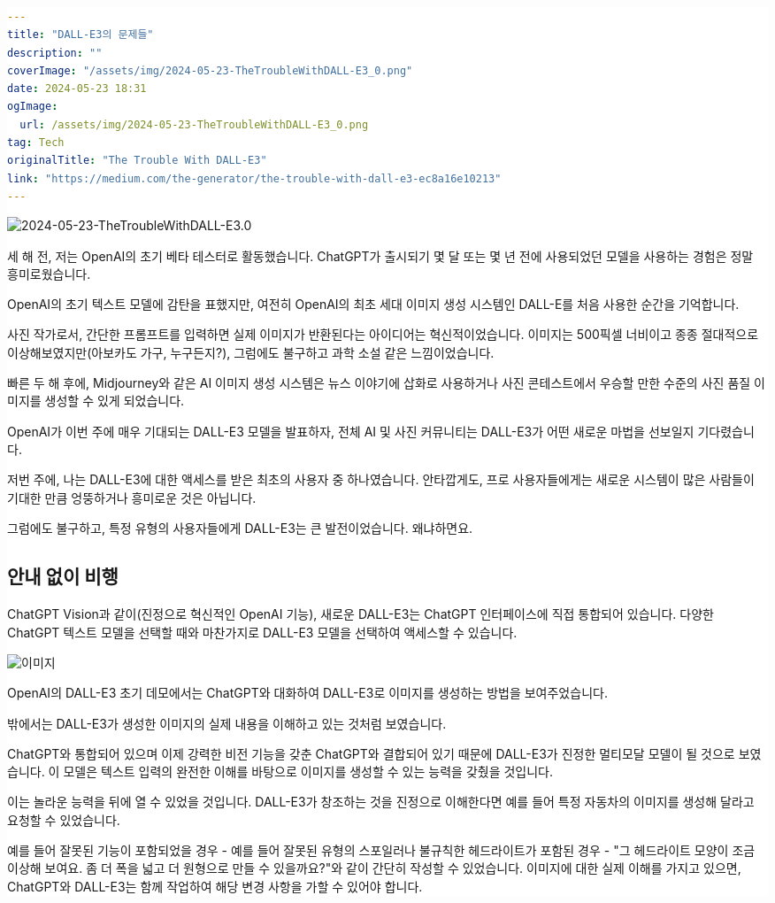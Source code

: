```yaml
---
title: "DALL-E3의 문제들"
description: ""
coverImage: "/assets/img/2024-05-23-TheTroubleWithDALL-E3_0.png"
date: 2024-05-23 18:31
ogImage:
  url: /assets/img/2024-05-23-TheTroubleWithDALL-E3_0.png
tag: Tech
originalTitle: "The Trouble With DALL-E3"
link: "https://medium.com/the-generator/the-trouble-with-dall-e3-ec8a16e10213"
---
```


![2024-05-23-TheTroubleWithDALL-E3.0](/assets/img/2024-05-23-TheTroubleWithDALL-E3_0.png)

세 해 전, 저는 OpenAI의 초기 베타 테스터로 활동했습니다. ChatGPT가 출시되기 몇 달 또는 몇 년 전에 사용되었던 모델을 사용하는 경험은 정말 흥미로웠습니다.

OpenAI의 초기 텍스트 모델에 감탄을 표했지만, 여전히 OpenAI의 최초 세대 이미지 생성 시스템인 DALL-E를 처음 사용한 순간을 기억합니다.

사진 작가로서, 간단한 프롬프트를 입력하면 실제 이미지가 반환된다는 아이디어는 혁신적이었습니다. 이미지는 500픽셀 너비이고 종종 절대적으로 이상해보였지만(아보카도 가구, 누구든지?), 그럼에도 불구하고 과학 소설 같은 느낌이었습니다.

<div class="content-ad"></div>

빠른 두 해 후에, Midjourney와 같은 AI 이미지 생성 시스템은 뉴스 이야기에 삽화로 사용하거나 사진 콘테스트에서 우승할 만한 수준의 사진 품질 이미지를 생성할 수 있게 되었습니다.

OpenAI가 이번 주에 매우 기대되는 DALL-E3 모델을 발표하자, 전체 AI 및 사진 커뮤니티는 DALL-E3가 어떤 새로운 마법을 선보일지 기다렸습니다.

저번 주에, 나는 DALL-E3에 대한 액세스를 받은 최초의 사용자 중 하나였습니다. 안타깝게도, 프로 사용자들에게는 새로운 시스템이 많은 사람들이 기대한 만큼 엉뚱하거나 흥미로운 것은 아닙니다.

그럼에도 불구하고, 특정 유형의 사용자들에게 DALL-E3는 큰 발전이었습니다. 왜냐하면요.

<div class="content-ad"></div>

## 안내 없이 비행

ChatGPT Vision과 같이(진정으로 혁신적인 OpenAI 기능), 새로운 DALL-E3는 ChatGPT 인터페이스에 직접 통합되어 있습니다. 다양한 ChatGPT 텍스트 모델을 선택할 때와 마찬가지로 DALL-E3 모델을 선택하여 액세스할 수 있습니다.

![이미지](/assets/img/2024-05-23-TheTroubleWithDALL-E3_1.png)

OpenAI의 DALL-E3 초기 데모에서는 ChatGPT와 대화하여 DALL-E3로 이미지를 생성하는 방법을 보여주었습니다.

<div class="content-ad"></div>

밖에서는 DALL-E3가 생성한 이미지의 실제 내용을 이해하고 있는 것처럼 보였습니다.

ChatGPT와 통합되어 있으며 이제 강력한 비전 기능을 갖춘 ChatGPT와 결합되어 있기 때문에 DALL-E3가 진정한 멀티모달 모델이 될 것으로 보였습니다. 이 모델은 텍스트 입력의 완전한 이해를 바탕으로 이미지를 생성할 수 있는 능력을 갖췄을 것입니다.

이는 놀라운 능력을 뒤에 열 수 있었을 것입니다. DALL-E3가 창조하는 것을 진정으로 이해한다면 예를 들어 특정 자동차의 이미지를 생성해 달라고 요청할 수 있었습니다.

예를 들어 잘못된 기능이 포함되었을 경우 - 예를 들어 잘못된 유형의 스포일러나 불규칙한 헤드라이트가 포함된 경우 - "그 헤드라이트 모양이 조금 이상해 보여요. 좀 더 폭을 넓고 더 원형으로 만들 수 있을까요?"와 같이 간단히 작성할 수 있었습니다. 이미지에 대한 실제 이해를 가지고 있으면, ChatGPT와 DALL-E3는 함께 작업하여 해당 변경 사항을 가할 수 있어야 합니다.
